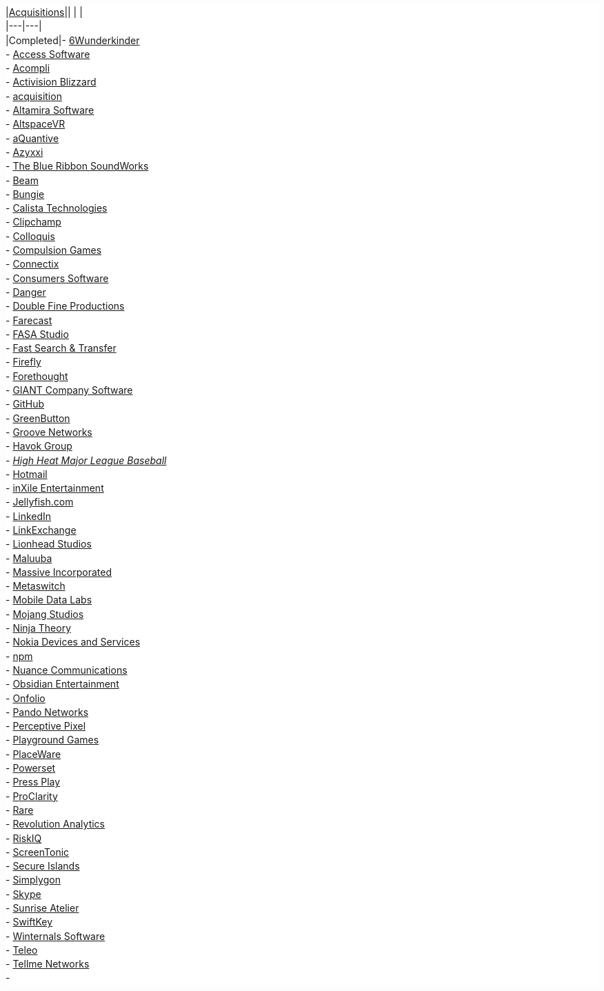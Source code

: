|[Acquisitions](https://en.wikipedia.org/wiki/List_of_mergers_and_acquisitions_by_Microsoft "List of mergers and acquisitions by Microsoft")|\|   \|   \|<br>\|---\|---\|<br>\|Completed\|- [6Wunderkinder](https://en.wikipedia.org/wiki/Wunderlist "Wunderlist")<br>- [Access Software](https://en.wikipedia.org/wiki/Access_Software "Access Software")<br>- [Acompli](https://en.wikipedia.org/wiki/Acompli "Acompli")<br>- [Activision Blizzard](https://en.wikipedia.org/wiki/Activision_Blizzard "Activision Blizzard")<br>    - [acquisition](https://en.wikipedia.org/wiki/Acquisition_of_Activision_Blizzard_by_Microsoft "Acquisition of Activision Blizzard by Microsoft")<br>- [Altamira Software](https://en.wikipedia.org/wiki/Altamira_Software "Altamira Software")<br>- [AltspaceVR](https://en.wikipedia.org/wiki/AltspaceVR "AltspaceVR")<br>- [aQuantive](https://en.wikipedia.org/wiki/AQuantive "AQuantive")<br>- [Azyxxi](https://en.wikipedia.org/wiki/Microsoft_Amalga "Microsoft Amalga")<br>- [The Blue Ribbon SoundWorks](https://en.wikipedia.org/wiki/The_Blue_Ribbon_SoundWorks "The Blue Ribbon SoundWorks")<br>- [Beam](https://en.wikipedia.org/wiki/Mixer_(website) "Mixer (website)")<br>- [Bungie](https://en.wikipedia.org/wiki/Bungie "Bungie")<br>- [Calista Technologies](https://en.wikipedia.org/wiki/Calista_Technologies "Calista Technologies")<br>- [Clipchamp](https://en.wikipedia.org/wiki/Clipchamp "Clipchamp")<br>- [Colloquis](https://en.wikipedia.org/wiki/Colloquis "Colloquis")<br>- [Compulsion Games](https://en.wikipedia.org/wiki/Compulsion_Games "Compulsion Games")<br>- [Connectix](https://en.wikipedia.org/wiki/Connectix "Connectix")<br>- [Consumers Software](https://en.wikipedia.org/wiki/Consumers_Software "Consumers Software")<br>- [Danger](https://en.wikipedia.org/wiki/Danger_Inc. "Danger Inc.")<br>- [Double Fine Productions](https://en.wikipedia.org/wiki/Double_Fine_Productions "Double Fine Productions")<br>- [Farecast](https://en.wikipedia.org/wiki/MSN_Travel "MSN Travel")<br>- [FASA Studio](https://en.wikipedia.org/wiki/FASA_Studio "FASA Studio")<br>- [Fast Search & Transfer](https://en.wikipedia.org/wiki/Microsoft_Development_Center_Norway "Microsoft Development Center Norway")<br>- [Firefly](https://en.wikipedia.org/wiki/Firefly_(website) "Firefly (website)")<br>- [Forethought](https://en.wikipedia.org/wiki/Forethought,_Inc. "Forethought, Inc.")<br>- [GIANT Company Software](https://en.wikipedia.org/wiki/Windows_Defender "Windows Defender")<br>- [GitHub](https://en.wikipedia.org/wiki/GitHub "GitHub")<br>- [GreenButton](https://en.wikipedia.org/wiki/GreenButton "GreenButton")<br>- [Groove Networks](https://en.wikipedia.org/wiki/Groove_Networks "Groove Networks")<br>- [Havok Group](https://en.wikipedia.org/wiki/Havok_(company) "Havok (company)")<br>- _[High Heat Major League Baseball](https://en.wikipedia.org/wiki/High_Heat_Major_League_Baseball "High Heat Major League Baseball")_<br>- [Hotmail](https://en.wikipedia.org/wiki/Outlook.com "Outlook.com")<br>- [inXile Entertainment](https://en.wikipedia.org/wiki/InXile_Entertainment "InXile Entertainment")<br>- [Jellyfish.com](https://en.wikipedia.org/wiki/Jellyfish.com "Jellyfish.com")<br>- [LinkedIn](https://en.wikipedia.org/wiki/LinkedIn "LinkedIn")<br>- [LinkExchange](https://en.wikipedia.org/wiki/LinkExchange "LinkExchange")<br>- [Lionhead Studios](https://en.wikipedia.org/wiki/Lionhead_Studios "Lionhead Studios")<br>- [Maluuba](https://en.wikipedia.org/wiki/Maluuba "Maluuba")<br>- [Massive Incorporated](https://en.wikipedia.org/wiki/Massive_Incorporated "Massive Incorporated")<br>- [Metaswitch](https://en.wikipedia.org/wiki/Metaswitch "Metaswitch")<br>- [Mobile Data Labs](https://en.wikipedia.org/wiki/MileIQ "MileIQ")<br>- [Mojang Studios](https://en.wikipedia.org/wiki/Mojang_Studios "Mojang Studios")<br>- [Ninja Theory](https://en.wikipedia.org/wiki/Ninja_Theory "Ninja Theory")<br>- [Nokia Devices and Services](https://en.wikipedia.org/wiki/Microsoft_Mobile "Microsoft Mobile")<br>- [npm](https://en.wikipedia.org/wiki/Npm,_Inc. "Npm, Inc.")<br>- [Nuance Communications](https://en.wikipedia.org/wiki/Nuance_Communications "Nuance Communications")<br>- [Obsidian Entertainment](https://en.wikipedia.org/wiki/Obsidian_Entertainment "Obsidian Entertainment")<br>- [Onfolio](https://en.wikipedia.org/wiki/Windows_Live_Toolbar#Onfolio "Windows Live Toolbar")<br>- [Pando Networks](https://en.wikipedia.org/wiki/Pando_Networks "Pando Networks")<br>- [Perceptive Pixel](https://en.wikipedia.org/wiki/Perceptive_Pixel "Perceptive Pixel")<br>- [Playground Games](https://en.wikipedia.org/wiki/Playground_Games "Playground Games")<br>- [PlaceWare](https://en.wikipedia.org/wiki/PlaceWare "PlaceWare")<br>- [Powerset](https://en.wikipedia.org/wiki/Powerset_(company) "Powerset (company)")<br>- [Press Play](https://en.wikipedia.org/wiki/Press_Play_(company) "Press Play (company)")<br>- [ProClarity](https://en.wikipedia.org/wiki/ProClarity "ProClarity")<br>- [Rare](https://en.wikipedia.org/wiki/Rare_(company) "Rare (company)")<br>- [Revolution Analytics](https://en.wikipedia.org/wiki/Revolution_Analytics "Revolution Analytics")<br>- [RiskIQ](https://en.wikipedia.org/wiki/RiskIQ "RiskIQ")<br>- [ScreenTonic](https://en.wikipedia.org/wiki/ScreenTonic "ScreenTonic")<br>- [Secure Islands](https://en.wikipedia.org/wiki/Secure_Islands "Secure Islands")<br>- [Simplygon](https://en.wikipedia.org/wiki/Simplygon "Simplygon")<br>- [Skype](https://en.wikipedia.org/wiki/Skype_Technologies "Skype Technologies")<br>- [Sunrise Atelier](https://en.wikipedia.org/wiki/Sunrise_Calendar "Sunrise Calendar")<br>- [SwiftKey](https://en.wikipedia.org/wiki/Microsoft_SwiftKey "Microsoft SwiftKey")<br>- [Winternals Software](https://en.wikipedia.org/wiki/Sysinternals "Sysinternals")<br>- [Teleo](https://en.wikipedia.org/wiki/Teleo "Teleo")<br>- [Tellme Networks](https://en.wikipedia.org/wiki/Tellme_Networks "Tellme Networks")<br>-